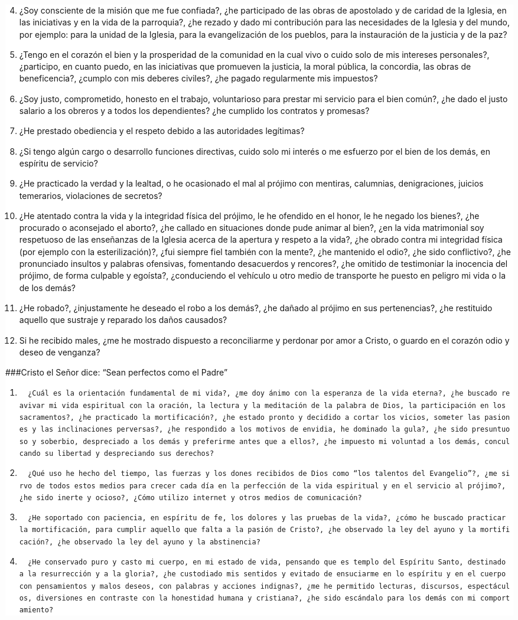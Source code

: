 4. ¿Soy consciente de la misión que me fue confiada?, ¿he participado de las obras de apostolado y de caridad de la Iglesia, en las iniciativas y en la vida de la parroquia?, ¿he rezado y dado mi contribución para las necesidades de la Iglesia y del mundo, por ejemplo: para la unidad de la Iglesia, para la evangelización de los pueblos, para la instauración de la justicia y de la paz?

5. ¿Tengo en el corazón el bien y la prosperidad de la comunidad en la cual vivo o cuido solo de mis intereses personales?, ¿participo, en cuanto puedo, en las iniciativas que promueven la justicia, la moral pública, la concordia, las obras de beneficencia?, ¿cumplo con mis deberes civiles?, ¿he pagado regularmente mis impuestos?

6. ¿Soy justo, comprometido, honesto en el trabajo, voluntarioso para prestar mi servicio para el bien común?, ¿he dado el justo salario a los obreros y a todos los dependientes? ¿he cumplido los contratos y promesas?

7. ¿He prestado obediencia y el respeto debido a las autoridades legítimas?

8. ¿Si tengo algún cargo o desarrollo funciones directivas, cuido solo mi interés o me esfuerzo por el bien de los demás, en espíritu de servicio?

9. ¿He practicado la verdad y la lealtad, o he ocasionado el mal al prójimo con mentiras, calumnias, denigraciones, juicios temerarios, violaciones de secretos?

10. ¿He atentado contra la vida y la integridad física del prójimo, le he ofendido en el honor, le he negado los bienes?, ¿he procurado o aconsejado el aborto?, ¿he callado en situaciones donde pude animar al bien?, ¿en la vida matrimonial soy respetuoso de las enseñanzas de la Iglesia acerca de la apertura y respeto a la vida?, ¿he obrado contra mi integridad física (por ejemplo con la esterilización)?, ¿fui siempre fiel también con la mente?, ¿he mantenido el odio?, ¿he sido conflictivo?, ¿he pronunciado insultos y palabras ofensivas, fomentando desacuerdos y rencores?, ¿he omitido de testimoniar la inocencia del prójimo, de forma culpable y egoísta?, ¿conduciendo el vehículo u otro medio de transporte he puesto en peligro mi vida o la de los demás?

11.   ¿He robado?, ¿injustamente he deseado el robo a los demás?, ¿he dañado al prójimo en sus pertenencias?, ¿he restituido aquello que sustraje y reparado los daños causados?

12.   Si he recibido males, ¿me he mostrado dispuesto a reconciliarme y perdonar por amor a Cristo, o guardo en el corazón odio y deseo de venganza?

###Cristo el Señor dice: “Sean perfectos como el Padre”

1.       ¿Cuál es la orientación fundamental de mi vida?, ¿me doy ánimo con la esperanza de la vida eterna?, ¿he buscado reavivar mi vida espiritual con la oración, la lectura y la meditación de la palabra de Dios, la participación en los sacramentos?, ¿he practicado la mortificación?, ¿he estado pronto y decidido a cortar los vicios, someter las pasiones y las inclinaciones perversas?, ¿he respondido a los motivos de envidia, he dominado la gula?, ¿he sido presuntuoso y soberbio, despreciado a los demás y preferirme antes que a ellos?, ¿he impuesto mi voluntad a los demás, conculcando su libertad y despreciando sus derechos?

2.       ¿Qué uso he hecho del tiempo, las fuerzas y los dones recibidos de Dios como “los talentos del Evangelio”?, ¿me sirvo de todos estos medios para crecer cada día en la perfección de la vida espiritual y en el servicio al prójimo?, ¿he sido inerte y ocioso?, ¿Cómo utilizo internet y otros medios de comunicación?

3.       ¿He soportado con paciencia, en espíritu de fe, los dolores y las pruebas de la vida?, ¿cómo he buscado practicar la mortificación, para cumplir aquello que falta a la pasión de Cristo?, ¿he observado la ley del ayuno y la mortificación?, ¿he observado la ley del ayuno y la abstinencia?

4.       ¿He conservado puro y casto mi cuerpo, en mi estado de vida, pensando que es templo del Espíritu Santo, destinado a la resurrección y a la gloria?, ¿he custodiado mis sentidos y evitado de ensuciarme en lo espíritu y en el cuerpo con pensamientos y malos deseos, con palabras y acciones indignas?, ¿me he permitido lecturas, discursos, espectáculos, diversiones en contraste con la honestidad humana y cristiana?, ¿he sido escándalo para los demás con mi comportamiento?
